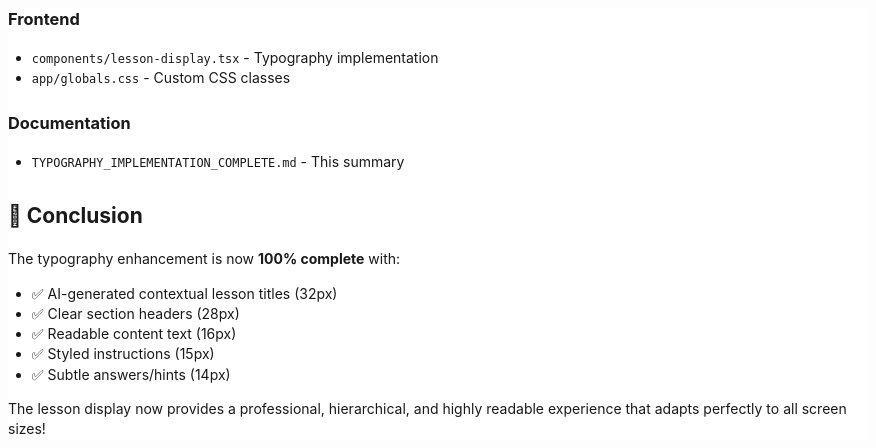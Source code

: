 ### Frontend
- `components/lesson-display.tsx` - Typography implementation
- `app/globals.css` - Custom CSS classes

### Documentation
- `TYPOGRAPHY_IMPLEMENTATION_COMPLETE.md` - This summary

## 🎉 Conclusion

The typography enhancement is now **100% complete** with:
- ✅ AI-generated contextual lesson titles (32px)
- ✅ Clear section headers (28px)
- ✅ Readable content text (16px)
- ✅ Styled instructions (15px)
- ✅ Subtle answers/hints (14px)

The lesson display now provides a professional, hierarchical, and highly readable experience that adapts perfectly to all screen sizes!